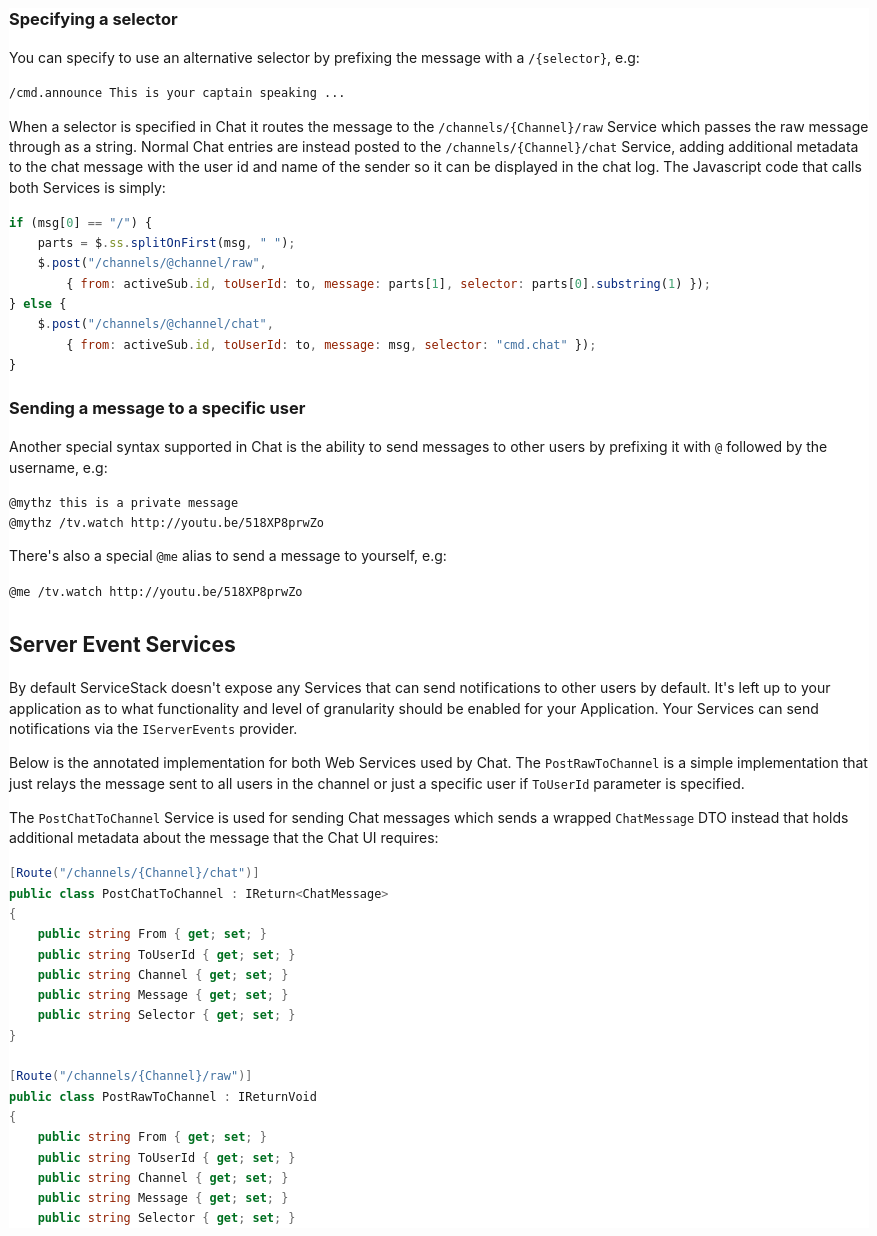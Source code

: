 ### Specifying a selector

You can specify to use an alternative selector by prefixing the message with a `/{selector}`, e.g: 

    /cmd.announce This is your captain speaking ...

When a selector is specified in Chat it routes the message to the `/channels/{Channel}/raw` Service which passes the raw message through as a string. Normal Chat entries are instead posted to the `/channels/{Channel}/chat` Service, adding additional metadata to the chat message with the user id and name of the sender so it can be displayed in the chat log. The Javascript code that calls both Services is simply: 

```javascript
if (msg[0] == "/") {
    parts = $.ss.splitOnFirst(msg, " ");
    $.post("/channels/@channel/raw", 
        { from: activeSub.id, toUserId: to, message: parts[1], selector: parts[0].substring(1) });
} else {
    $.post("/channels/@channel/chat", 
        { from: activeSub.id, toUserId: to, message: msg, selector: "cmd.chat" });
}
```

### Sending a message to a specific user

Another special syntax supported in Chat is the ability to send messages to other users by prefixing it with `@` followed by the username, e.g:

    @mythz this is a private message
    @mythz /tv.watch http://youtu.be/518XP8prwZo

There's also a special `@me` alias to send a message to yourself, e.g:

    @me /tv.watch http://youtu.be/518XP8prwZo

## Server Event Services

By default ServiceStack doesn't expose any Services that can send notifications to other users by default.  It's left up to your application as to what functionality and level of granularity should be enabled for your Application. Your Services can send notifications via the `IServerEvents` provider.

Below is the annotated implementation for both Web Services used by Chat. The `PostRawToChannel` is a simple implementation that just relays the message sent to all users in the channel or just a specific user if `ToUserId` parameter is specified.

The `PostChatToChannel` Service is used for sending Chat messages which sends a wrapped `ChatMessage` DTO instead that holds additional metadata about the message that the Chat UI requires:

```csharp
[Route("/channels/{Channel}/chat")]
public class PostChatToChannel : IReturn<ChatMessage>
{
    public string From { get; set; }
    public string ToUserId { get; set; }
    public string Channel { get; set; }
    public string Message { get; set; }
    public string Selector { get; set; }
}

[Route("/channels/{Channel}/raw")]
public class PostRawToChannel : IReturnVoid
{
    public string From { get; set; }
    public string ToUserId { get; set; }
    public string Channel { get; set; }
    public string Message { get; set; }
    public string Selector { get; set; }
```